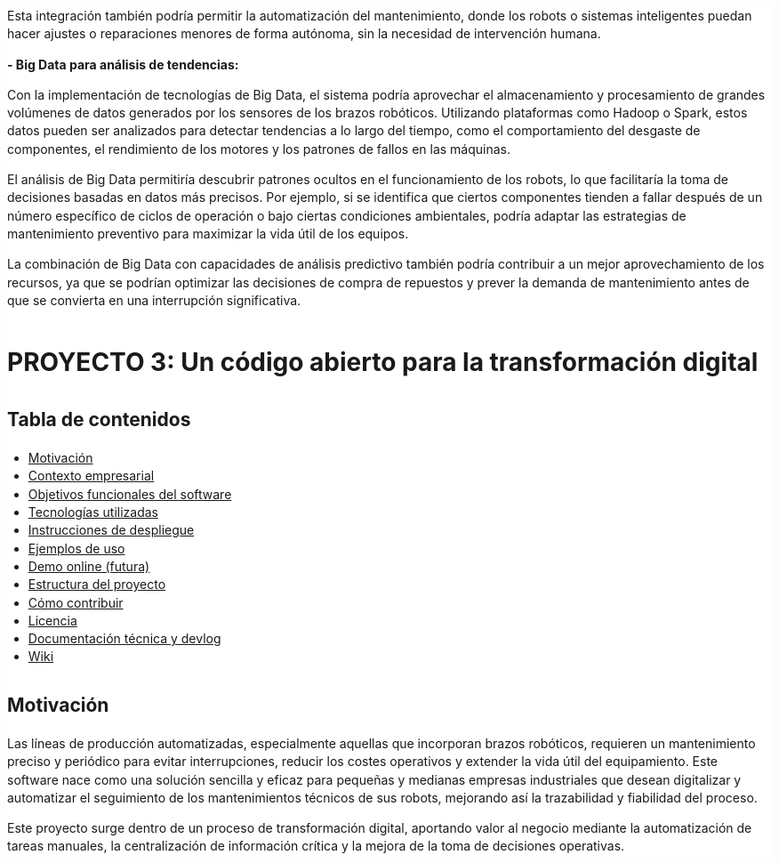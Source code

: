 Esta integración también podría permitir la automatización del mantenimiento, donde los robots o sistemas inteligentes puedan hacer ajustes o reparaciones menores de forma autónoma, sin la necesidad de intervención humana.

**- Big Data para análisis de tendencias:**

Con la implementación de tecnologías de Big Data, el sistema podría aprovechar el almacenamiento y procesamiento de grandes volúmenes de datos generados por los sensores de los brazos robóticos. Utilizando plataformas como Hadoop o Spark, estos datos pueden ser analizados para detectar tendencias a lo largo del tiempo, como el comportamiento del desgaste de componentes, el rendimiento de los motores y los patrones de fallos en las máquinas.

El análisis de Big Data permitiría descubrir patrones ocultos en el funcionamiento de los robots, lo que facilitaría la toma de decisiones basadas en datos más precisos. Por ejemplo, si se identifica que ciertos componentes tienden a fallar después de un número específico de ciclos de operación o bajo ciertas condiciones ambientales, podría adaptar las estrategias de mantenimiento preventivo para maximizar la vida útil de los equipos.

La combinación de Big Data con capacidades de análisis predictivo también podría contribuir a un mejor aprovechamiento de los recursos, ya que se podrían optimizar las decisiones de compra de repuestos y prever la demanda de mantenimiento antes de que se convierta en una interrupción significativa.

# PROYECTO 3: Un código abierto para la transformación digital

## Tabla de contenidos

- [Motivación](#motivación)
- [Contexto empresarial](#contexto-empresarial)
- [Objetivos funcionales del software](#objetivos-funcionales-del-software)
- [Tecnologías utilizadas](#tecnologías-utilizadas)
- [Instrucciones de despliegue](#instrucciones-de-despliegue)
- [Ejemplos de uso](#ejemplos-de-uso)
- [Demo online (futura)](#demo-online-futura)
- [Estructura del proyecto](#estructura-del-proyecto)
- [Cómo contribuir](#cómo-contribuir)
- [Licencia](#licencia)
- [Documentación técnica y devlog](#documentación-técnica-y-devlog)
- [Wiki](https://github.com/falbmun0906/daw1b-2425-digitalizacion-proyecto2/wiki)

## Motivación

Las líneas de producción automatizadas, especialmente aquellas que incorporan brazos robóticos, requieren un mantenimiento preciso y periódico para evitar interrupciones, reducir los costes operativos y extender la vida útil del equipamiento. Este software nace como una solución sencilla y eficaz para pequeñas y medianas empresas industriales que desean digitalizar y automatizar el seguimiento de los mantenimientos técnicos de sus robots, mejorando así la trazabilidad y fiabilidad del proceso.

Este proyecto surge dentro de un proceso de transformación digital, aportando valor al negocio mediante la automatización de tareas manuales, la centralización de información crítica y la mejora de la toma de decisiones operativas.
